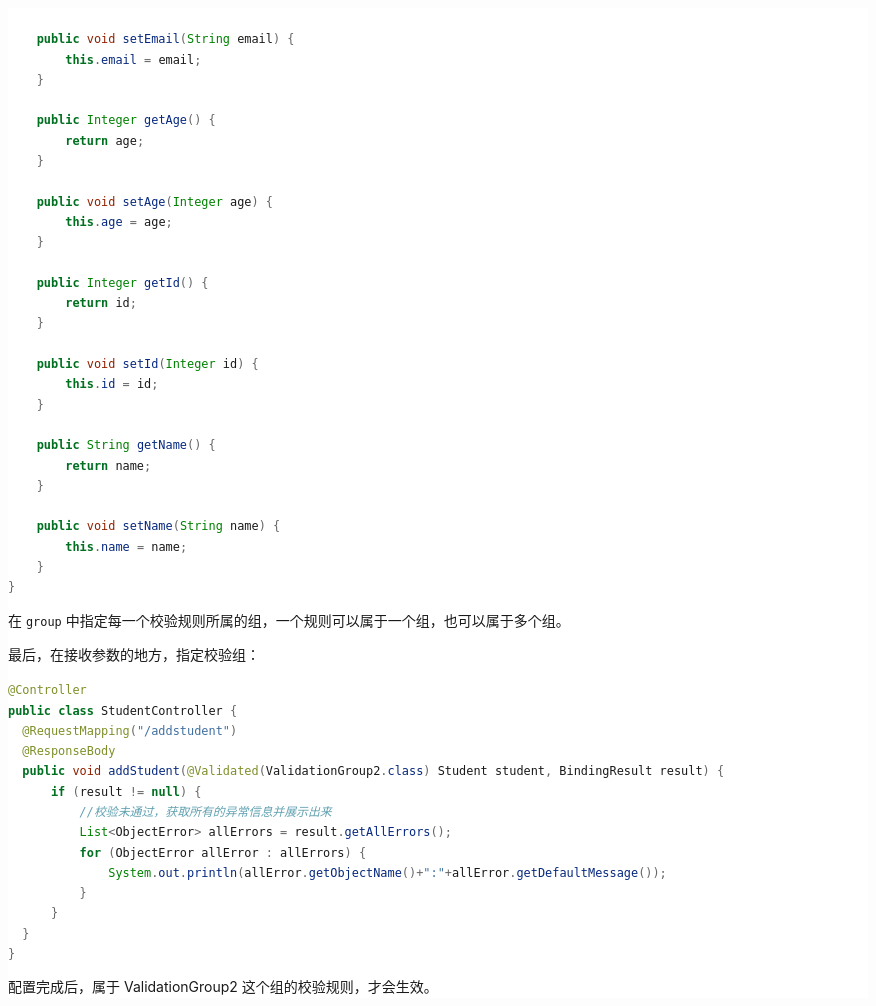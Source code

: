 ```java

    public void setEmail(String email) {
        this.email = email;
    }

    public Integer getAge() {
        return age;
    }

    public void setAge(Integer age) {
        this.age = age;
    }

    public Integer getId() {
        return id;
    }

    public void setId(Integer id) {
        this.id = id;
    }

    public String getName() {
        return name;
    }

    public void setName(String name) {
        this.name = name;
    }
}
```

在 `group` 中指定每一个校验规则所属的组，一个规则可以属于一个组，也可以属于多个组。

最后，在接收参数的地方，指定校验组：
```java
@Controller
public class StudentController {
  @RequestMapping("/addstudent")
  @ResponseBody
  public void addStudent(@Validated(ValidationGroup2.class) Student student, BindingResult result) {
      if (result != null) {
          //校验未通过，获取所有的异常信息并展示出来
          List<ObjectError> allErrors = result.getAllErrors();
          for (ObjectError allError : allErrors) {
              System.out.println(allError.getObjectName()+":"+allError.getDefaultMessage());
          }
      }
  }
}
```
配置完成后，属于 ValidationGroup2 这个组的校验规则，才会生效。
